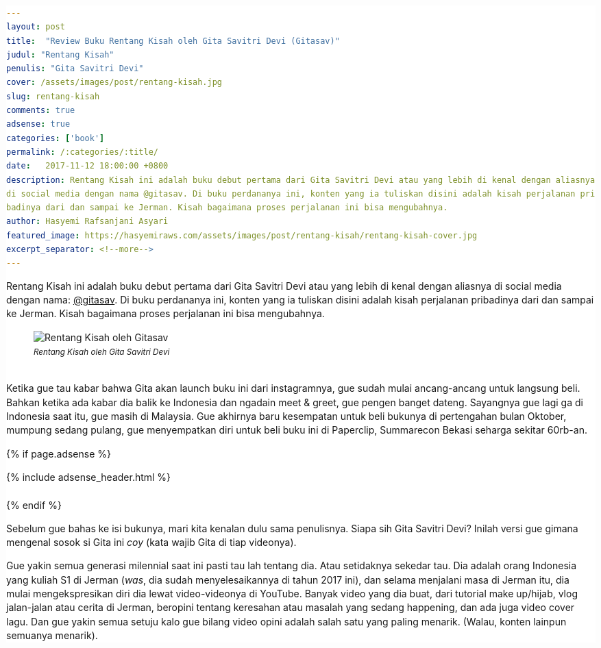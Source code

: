 ```yaml
---
layout: post
title:  "Review Buku Rentang Kisah oleh Gita Savitri Devi (Gitasav)"
judul: "Rentang Kisah"
penulis: "Gita Savitri Devi"
cover: /assets/images/post/rentang-kisah.jpg
slug: rentang-kisah
comments: true
adsense: true
categories: ['book']
permalink: /:categories/:title/
date:   2017-11-12 18:00:00 +0800
description: Rentang Kisah ini adalah buku debut pertama dari Gita Savitri Devi atau yang lebih di kenal dengan aliasnya di social media dengan nama @gitasav. Di buku perdananya ini, konten yang ia tuliskan disini adalah kisah perjalanan pribadinya dari dan sampai ke Jerman. Kisah bagaimana proses perjalanan ini bisa mengubahnya.
author: Hasyemi Rafsanjani Asyari
featured_image: https://hasyemiraws.com/assets/images/post/rentang-kisah/rentang-kisah-cover.jpg
excerpt_separator: <!--more-->
---
```


<p class="intro">Rentang Kisah ini adalah buku debut pertama dari Gita Savitri Devi atau yang lebih di kenal dengan aliasnya di social media dengan nama: <a href="https://www.instagram.com/gitasav/" title="gitasav" target="_blank">@gitasav</a>. Di buku perdananya ini, konten yang ia tuliskan disini adalah kisah perjalanan pribadinya dari dan sampai ke Jerman. Kisah bagaimana proses perjalanan ini bisa mengubahnya.</p>

<figure>
  <img src="/assets/images/post/rentang-kisah/rentang-kisah-cover.jpg" alt="Rentang Kisah oleh Gitasav" title="Rentang Kisah oleh Gitasav" />
   <figcaption><i><small>Rentang Kisah oleh Gita Savitri Devi</small></i></figcaption>
</figure>		
<br/>
Ketika gue tau kabar bahwa Gita akan launch buku ini dari instagramnya, gue sudah mulai ancang-ancang untuk langsung beli. Bahkan ketika ada kabar dia balik ke Indonesia dan ngadain meet & greet, gue pengen banget dateng. Sayangnya gue lagi ga di Indonesia saat itu, gue masih di Malaysia. Gue akhirnya baru kesempatan untuk beli bukunya di pertengahan bulan Oktober, mumpung sedang pulang, gue menyempatkan diri untuk beli buku ini di Paperclip, Summarecon Bekasi seharga sekitar 60rb-an.

{% if page.adsense %}
<div class="ads">
	{% include adsense_header.html %}
</div>
<br/>
{% endif %}

Sebelum gue bahas ke isi bukunya, mari kita kenalan dulu sama penulisnya. Siapa sih Gita Savitri Devi? Inilah versi gue gimana mengenal sosok si Gita ini _coy_ (kata wajib Gita di tiap videonya).

Gue yakin semua generasi milennial saat ini pasti tau lah tentang dia. Atau setidaknya sekedar tau. Dia adalah orang Indonesia yang kuliah S1 di Jerman (_was_, dia sudah menyelesaikannya di tahun 2017 ini), dan selama menjalani masa di Jerman itu, dia mulai mengekspresikan diri dia lewat video-videonya di YouTube. Banyak video yang dia buat, dari tutorial make up/hijab, vlog jalan-jalan atau cerita di Jerman, beropini tentang keresahan atau masalah yang sedang happening, dan ada juga video cover lagu. Dan gue yakin semua setuju kalo gue bilang video opini adalah salah satu yang paling menarik. (Walau, konten lainpun semuanya menarik).
